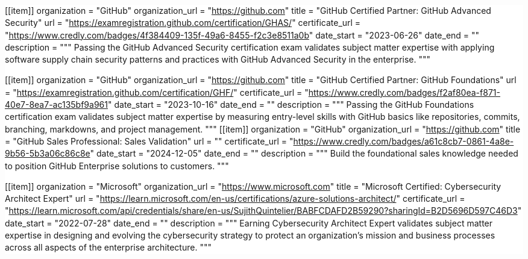   [[item]]
  organization = "GitHub"
  organization_url = "https://github.com"
  title = "GitHub Certified Partner: GitHub Advanced Security"
  url = "https://examregistration.github.com/certification/GHAS/"
  certificate_url = "https://www.credly.com/badges/4f384409-135f-49a6-8455-f2c3e8511a0b"
  date_start = "2023-06-26"
  date_end = ""
  description = """
  Passing the GitHub Advanced Security certification exam validates subject matter expertise with applying software supply chain security patterns and practices with GitHub Advanced Security in the enterprise.
  """

[[item]]
  organization = "GitHub"
  organization_url = "https://github.com"
  title = "GitHub Certified Partner: GitHub Foundations"
  url = "https://examregistration.github.com/certification/GHF/"
  certificate_url = "https://www.credly.com/badges/f2af80ea-f871-40e7-8ea7-ac135bf9a961"
  date_start = "2023-10-16"
  date_end = ""
  description = """
  Passing the GitHub Foundations certification exam validates subject matter expertise by measuring entry-level skills with GitHub basics like repositories, commits, branching, markdowns, and project management.
  """
[[item]]
  organization = "GitHub"
  organization_url = "https://github.com"
  title = "GitHub Sales Professional: Sales Validation"
  url = ""
  certificate_url = "https://www.credly.com/badges/a61c8cb7-0861-4a8e-9b56-5b3a06c86c8e"
  date_start = "2024-12-05"
  date_end = ""
  description = """
  Build the foundational sales knowledge needed to position GitHub Enterprise solutions to customers.
  """

[[item]]
  organization = "Microsoft"
  organization_url = "https://www.microsoft.com"
  title = "Microsoft Certified: Cybersecurity Architect Expert"
  url = "https://learn.microsoft.com/en-us/certifications/azure-solutions-architect/"
  certificate_url = "https://learn.microsoft.com/api/credentials/share/en-us/SujithQuintelier/BABFCDAFD2B59290?sharingId=B2D5696D597C46D3"
  date_start = "2022-07-28"
  date_end = ""
  description = """
  Earning Cybersecurity Architect Expert validates subject matter expertise in designing and evolving the cybersecurity strategy to protect an organization’s mission and business processes across all aspects of the enterprise architecture.
  """

